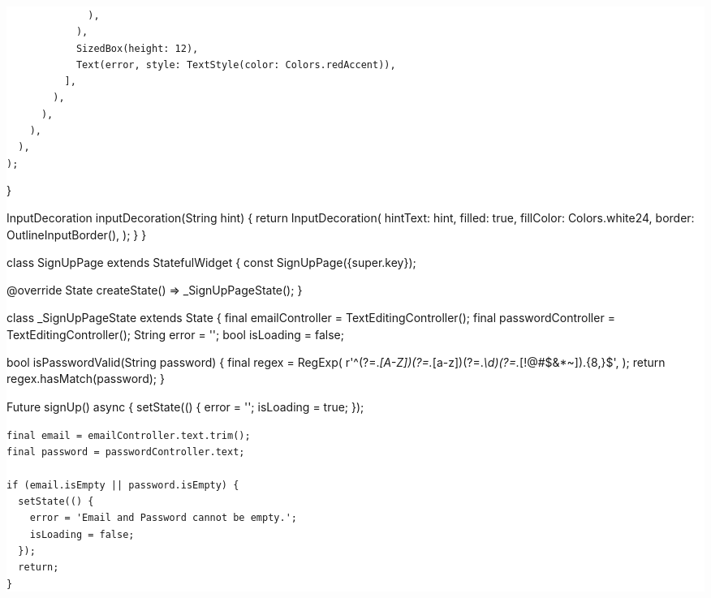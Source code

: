                   ),
                ),
                SizedBox(height: 12),
                Text(error, style: TextStyle(color: Colors.redAccent)),
              ],
            ),
          ),
        ),
      ),
    );
  }

  InputDecoration inputDecoration(String hint) {
    return InputDecoration(
      hintText: hint,
      filled: true,
      fillColor: Colors.white24,
      border: OutlineInputBorder(),
    );
  }
}

class SignUpPage extends StatefulWidget {
  const SignUpPage({super.key});

  @override
  State<SignUpPage> createState() => _SignUpPageState();
}

class _SignUpPageState extends State<SignUpPage> {
  final emailController = TextEditingController();
  final passwordController = TextEditingController();
  String error = '';
  bool isLoading = false;

  bool isPasswordValid(String password) {
    final regex = RegExp(
      r'^(?=.*[A-Z])(?=.*[a-z])(?=.*\d)(?=.*[!@#\$&*~]).{8,}$',
    );
    return regex.hasMatch(password);
  }

  Future<void> signUp() async {
    setState(() {
      error = '';
      isLoading = true;
    });

    final email = emailController.text.trim();
    final password = passwordController.text;

    if (email.isEmpty || password.isEmpty) {
      setState(() {
        error = 'Email and Password cannot be empty.';
        isLoading = false;
      });
      return;
    }
